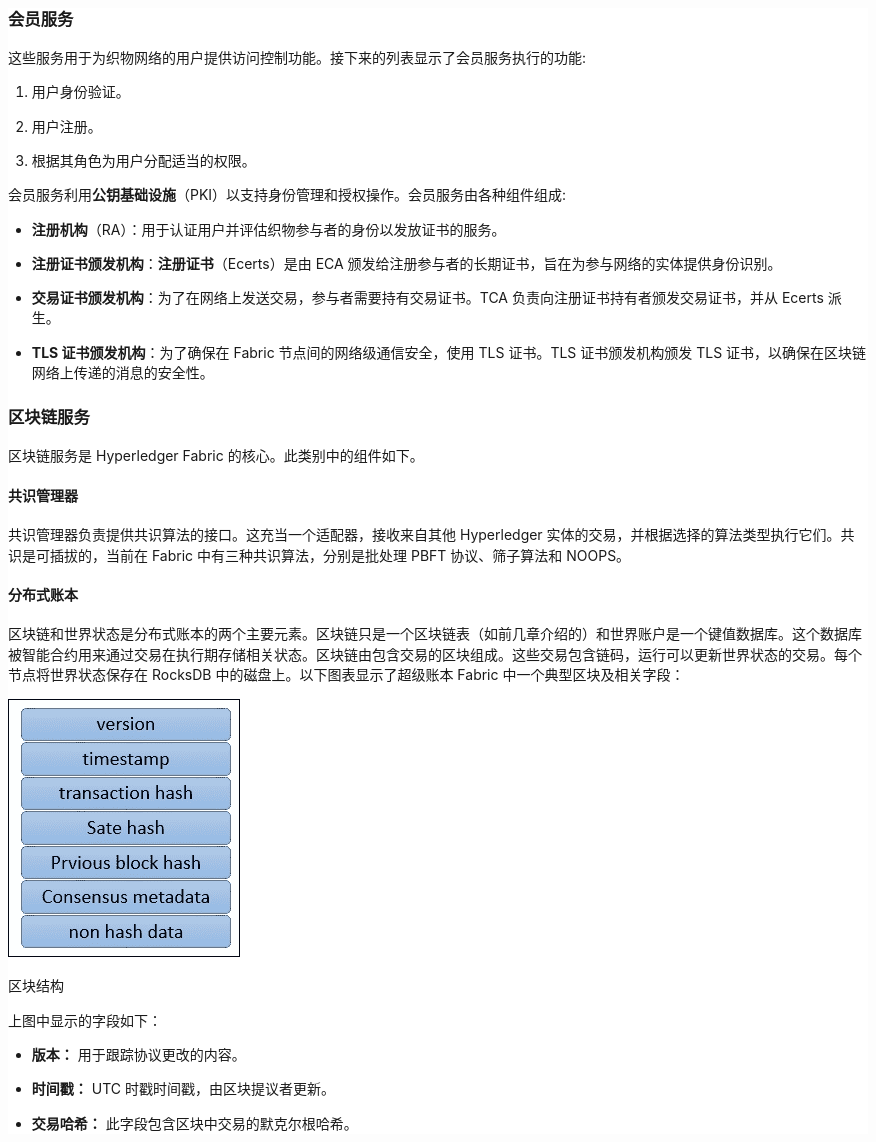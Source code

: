 ### 会员服务

这些服务用于为织物网络的用户提供访问控制功能。接下来的列表显示了会员服务执行的功能:

1.  用户身份验证。

1.  用户注册。

1.  根据其角色为用户分配适当的权限。

会员服务利用**公钥基础设施**（PKI）以支持身份管理和授权操作。会员服务由各种组件组成:

+   **注册机构**（RA）：用于认证用户并评估织物参与者的身份以发放证书的服务。

+   **注册证书颁发机构**：**注册证书**（Ecerts）是由 ECA 颁发给注册参与者的长期证书，旨在为参与网络的实体提供身份识别。

+   **交易证书颁发机构**：为了在网络上发送交易，参与者需要持有交易证书。TCA 负责向注册证书持有者颁发交易证书，并从 Ecerts 派生。

+   **TLS 证书颁发机构**：为了确保在 Fabric 节点间的网络级通信安全，使用 TLS 证书。TLS 证书颁发机构颁发 TLS 证书，以确保在区块链网络上传递的消息的安全性。

### 区块链服务

区块链服务是 Hyperledger Fabric 的核心。此类别中的组件如下。

#### 共识管理器

共识管理器负责提供共识算法的接口。这充当一个适配器，接收来自其他 Hyperledger 实体的交易，并根据选择的算法类型执行它们。共识是可插拔的，当前在 Fabric 中有三种共识算法，分别是批处理 PBFT 协议、筛子算法和 NOOPS。

#### 分布式账本

区块链和世界状态是分布式账本的两个主要元素。区块链只是一个区块链表（如前几章介绍的）和世界账户是一个键值数据库。这个数据库被智能合约用来通过交易在执行期存储相关状态。区块链由包含交易的区块组成。这些交易包含链码，运行可以更新世界状态的交易。每个节点将世界状态保存在 RocksDB 中的磁盘上。以下图表显示了超级账本 Fabric 中一个典型区块及相关字段：

![分布式账本](img/image_09_002.jpg)

区块结构

上图中显示的字段如下：

+   **版本：** 用于跟踪协议更改的内容。

+   **时间戳：** UTC 时戳时间戳，由区块提议者更新。

+   **交易哈希：** 此字段包含区块中交易的默克尔根哈希。
